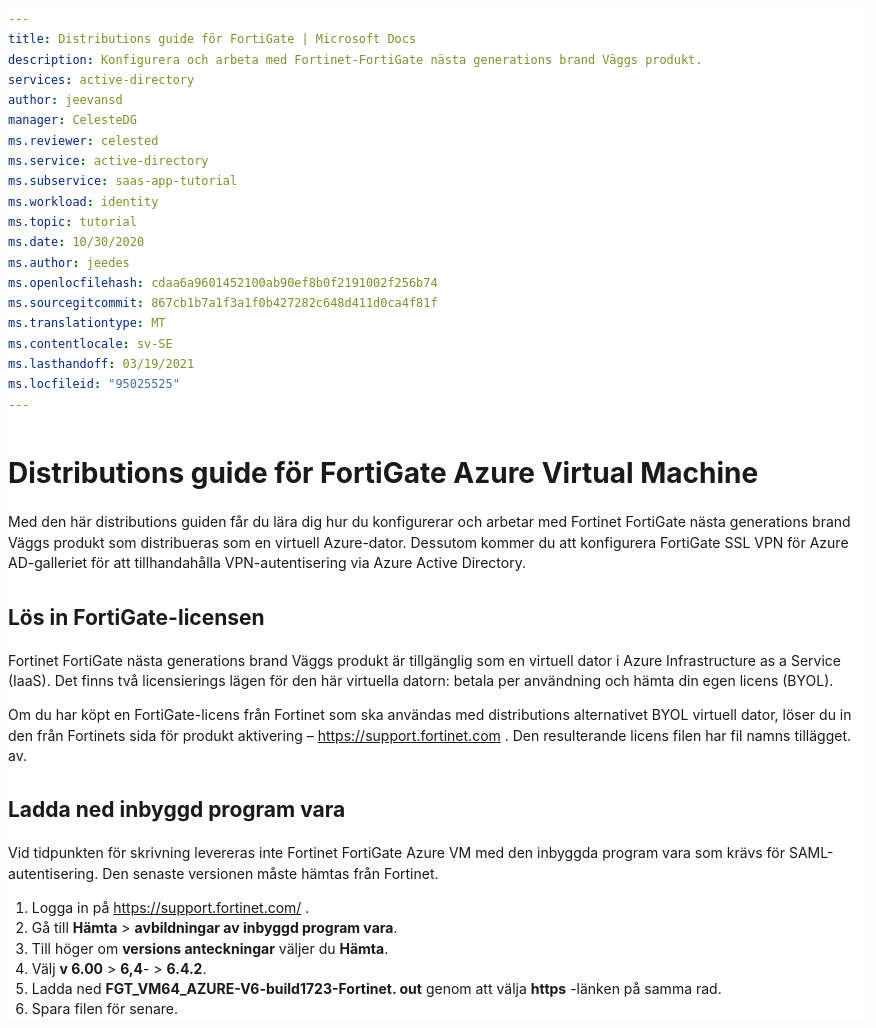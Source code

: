 ```yaml
---
title: Distributions guide för FortiGate | Microsoft Docs
description: Konfigurera och arbeta med Fortinet-FortiGate nästa generations brand Väggs produkt.
services: active-directory
author: jeevansd
manager: CelesteDG
ms.reviewer: celested
ms.service: active-directory
ms.subservice: saas-app-tutorial
ms.workload: identity
ms.topic: tutorial
ms.date: 10/30/2020
ms.author: jeedes
ms.openlocfilehash: cdaa6a9601452100ab90ef8b0f2191002f256b74
ms.sourcegitcommit: 867cb1b7a1f3a1f0b427282c648d411d0ca4f81f
ms.translationtype: MT
ms.contentlocale: sv-SE
ms.lasthandoff: 03/19/2021
ms.locfileid: "95025525"
---
```

# <a name="fortigate-azure-virtual-machine-deployment-guide"></a>Distributions guide för FortiGate Azure Virtual Machine

Med den här distributions guiden får du lära dig hur du konfigurerar och arbetar med Fortinet FortiGate nästa generations brand Väggs produkt som distribueras som en virtuell Azure-dator. Dessutom kommer du att konfigurera FortiGate SSL VPN för Azure AD-galleriet för att tillhandahålla VPN-autentisering via Azure Active Directory.

## <a name="redeem-the-fortigate-license"></a>Lös in FortiGate-licensen

Fortinet FortiGate nästa generations brand Väggs produkt är tillgänglig som en virtuell dator i Azure Infrastructure as a Service (IaaS). Det finns två licensierings lägen för den här virtuella datorn: betala per användning och hämta din egen licens (BYOL).

Om du har köpt en FortiGate-licens från Fortinet som ska användas med distributions alternativet BYOL virtuell dator, löser du in den från Fortinets sida för produkt aktivering – https://support.fortinet.com . Den resulterande licens filen har fil namns tillägget. av.

## <a name="download-firmware"></a>Ladda ned inbyggd program vara

Vid tidpunkten för skrivning levereras inte Fortinet FortiGate Azure VM med den inbyggda program vara som krävs för SAML-autentisering. Den senaste versionen måste hämtas från Fortinet.

1. Logga in på https://support.fortinet.com/ .
2. Gå till **Hämta**  >  **avbildningar av inbyggd program vara**.
3. Till höger om **versions anteckningar** väljer du **Hämta**.
4. Välj **v 6.00**  >  **6,4**-  >  **6.4.2**.
5. Ladda ned **FGT_VM64_AZURE-V6-build1723-Fortinet. out** genom att välja **https** -länken på samma rad.
6. Spara filen för senare.
